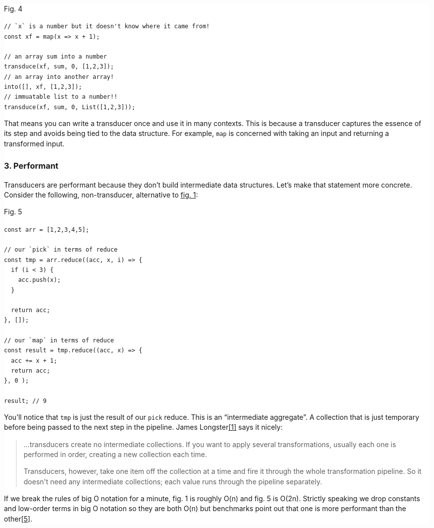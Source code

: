 Fig. 4

    // `x` is a number but it doesn't know where it came from!
    const xf = map(x => x + 1);

    // an array sum into a number
    transduce(xf, sum, 0, [1,2,3]);
    // an array into another array!
    into([], xf, [1,2,3]);
    // immuatable list to a number!!
    transduce(xf, sum, 0, List([1,2,3]));


That means you can write a transducer once and use it in many contexts. This is because a transducer captures the essence of its step and avoids being tied to the data structure. For example, `map` is concerned with taking an input and returning a transformed input.

### 3\. Performant

Transducers are performant because they don’t build intermediate data structures. Let’s make that statement more concrete. Consider the following, non-transducer, alternative to [fig. 1](#fig1):

Fig. 5

    const arr = [1,2,3,4,5];

    // our `pick` in terms of reduce
    const tmp = arr.reduce((acc, x, i) => {
      if (i < 3) {
        acc.push(x);
      }

      return acc;
    }, []);

    // our `map` in terms of reduce
    const result = tmp.reduce((acc, x) => {
      acc += x + 1;
      return acc;
    }, 0 );

    result; // 9


You’ll notice that `tmp` is just the result of our `pick` reduce. This is an “intermediate aggregate”. A collection that is just temporary before being passed to the next step in the pipeline. James Longster[\[1\]](#ref8654) says it nicely:

> ...transducers create no intermediate collections. If you want to apply several transformations, usually each one is performed in order, creating a new collection each time.
>
> Transducers, however, take one item off the collection at a time and fire it through the whole transformation pipeline. So it doesn't need any intermediate collections; each value runs through the pipeline separately.

If we break the rules of big O notation for a minute, fig. 1 is roughly O(n) and fig. 5 is O(2n). Strictly speaking we drop constants and low-order terms in big O notation so they are both O(n) but benchmarks point out that one is more performant than the other[\[5\]](#ref8234).
